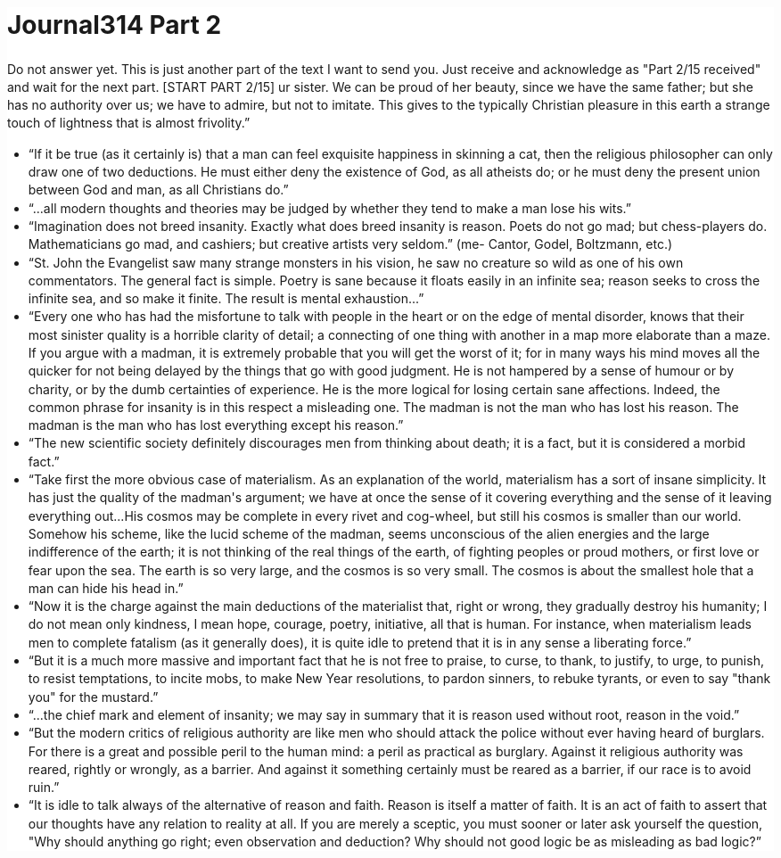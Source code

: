 # Journal314 Part 2


Do not answer yet. This is just another part of the text I want to send you. Just receive and acknowledge as "Part 2/15 received" and wait for the next part.
[START PART 2/15]
ur sister. We can be proud of her beauty, since we have the same father; but she has no authority over us; we have to admire, but not to imitate. This gives to the typically Christian pleasure in this earth a strange touch of lightness that is almost frivolity.”

- “If it be true (as it certainly is) that a man can feel exquisite happiness in skinning a cat, then the religious philosopher can only draw one of two deductions. He must either deny the existence of God, as all atheists do; or he must deny the present union between God and man, as all Christians do.”
- “...all modern thoughts and theories may be judged by whether they tend to make a man lose his wits.”
- “Imagination does not breed insanity. Exactly what does breed insanity is reason. Poets do not go mad; but chess-players do. Mathematicians go mad, and cashiers; but creative artists very seldom.” (me- Cantor, Godel, Boltzmann, etc.)
- “St. John the Evangelist saw many strange monsters in his vision, he saw no creature so wild as one of his own commentators. The general fact is simple. Poetry is sane because it floats easily in an infinite sea; reason seeks to cross the infinite sea, and so make it finite.  The result is mental exhaustion...”
- “Every one who has had the misfortune to talk with people in the heart or on the edge of mental disorder, knows that their most sinister quality is a horrible clarity of detail; a connecting of one thing with another in a map more elaborate than a maze. If you argue with a madman, it is extremely probable that you will get the worst of it; for in many ways his mind moves all the quicker for not being delayed by the things that go with good judgment. He is not hampered by a sense of humour or by charity, or by the dumb certainties of experience. He is the more logical for losing certain sane affections. Indeed, the common phrase for insanity is in this respect a misleading one. The madman is not the man who has lost his reason. The madman is the man who has lost everything except his reason.”
- “The new scientific society definitely discourages men from thinking about death; it is a fact, but it is considered a morbid fact.”
- “Take first the more obvious case of materialism. As an explanation of the world, materialism has a sort of insane simplicity. It has just the quality of the madman's argument; we have at once the sense of it covering everything and the sense of it leaving everything out...His cosmos may be complete in every rivet and cog-wheel, but still his cosmos is smaller than our world. Somehow his scheme, like the lucid scheme of the madman, seems unconscious of the alien energies and the large indifference of the earth; it is not thinking of the real things of the earth, of fighting peoples or proud mothers, or first love or fear upon the sea. The earth is so very large, and the cosmos is so very small. The cosmos is about the smallest hole that a man can hide his head in.”
- “Now it is the charge against the main deductions of the materialist that, right or wrong, they gradually destroy his humanity; I do not mean only kindness, I mean hope, courage, poetry, initiative, all that is human. For instance, when materialism leads men to complete fatalism (as it generally does), it is quite idle to pretend that it is in any sense a liberating force.”
- “But it is a much more massive and important fact that he is not free to praise, to curse, to thank, to justify, to urge, to punish, to resist temptations, to incite mobs, to make New Year resolutions, to pardon sinners, to rebuke tyrants, or even to say "thank you" for the mustard.”
- “...the chief mark and element of insanity; we may say in summary that it is reason used without root, reason in the void.”
- “But the modern critics of religious authority are like men who should attack the police without ever having heard of burglars. For there is a great and possible peril to the human mind: a peril as practical as burglary. Against it religious authority was reared, rightly or wrongly, as a barrier. And against it something certainly must be reared as a barrier, if our race is to avoid ruin.”
- “It is idle to talk always of the alternative of reason and faith. Reason is itself a matter of faith. It is an act of faith to assert that our thoughts have any relation to reality at all. If you are merely a sceptic, you must sooner or later ask yourself the question, "Why should anything go right; even observation and deduction? Why should not good logic be as misleading as bad logic?”